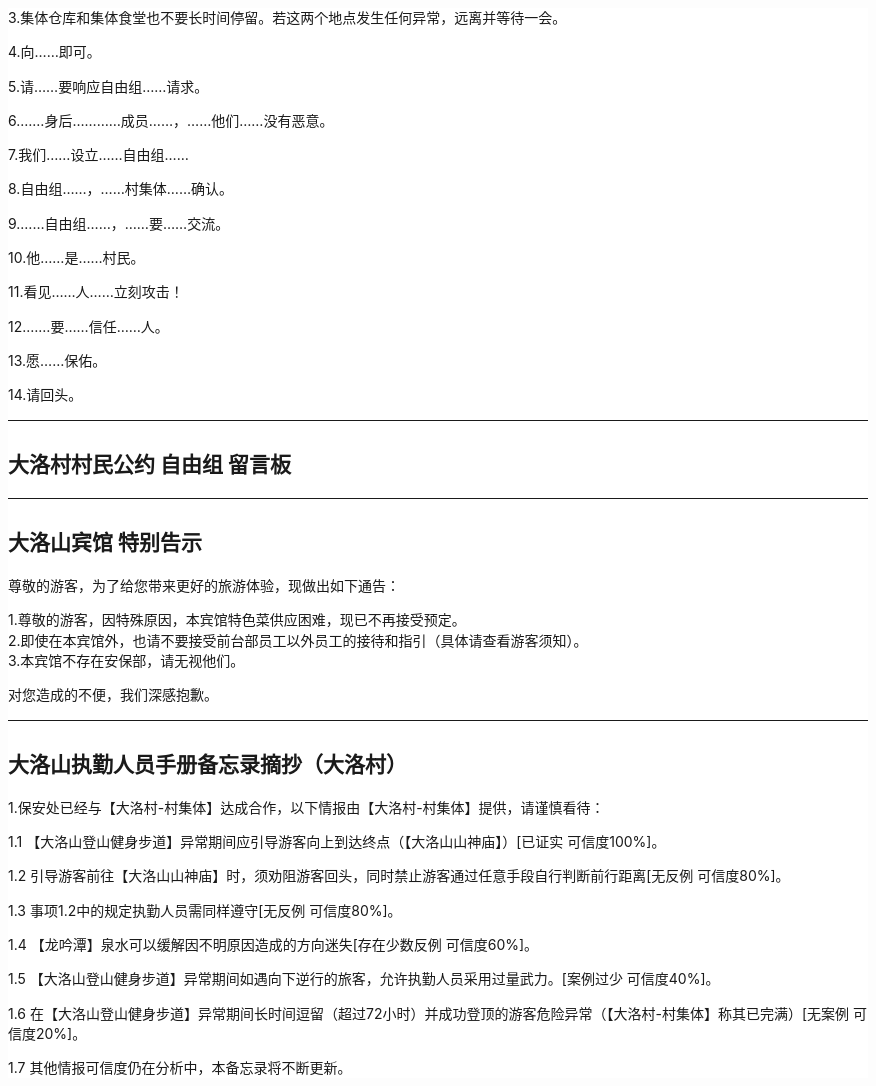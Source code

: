 3.集体仓库和集体食堂也不要长时间停留。若这两个地点发生任何异常，远离并等待一会。

4.向……即可。

5.请……要响应自由组……请求。

6.……身后…………成员……，……他们……没有恶意。

7.我们……设立……自由组……

8.自由组……，……村集体……确认。

9.……自由组……，……要……交流。

10.他……是……村民。

11.看见……人……立刻攻击！

12.……要……信任……人。

13.愿……保佑。

14.请回头。

___

## 大洛村村民公约 自由组 留言板

___

## 大洛山宾馆 特别告示

尊敬的游客，为了给您带来更好的旅游体验，现做出如下通告：

1.尊敬的游客，因特殊原因，本宾馆特色菜供应困难，现已不再接受预定。  
2.即使在本宾馆外，也请不要接受前台部员工以外员工的接待和指引（具体请查看游客须知）。  
3.本宾馆不存在安保部，请无视他们。

对您造成的不便，我们深感抱歉。

___

## 大洛山执勤人员手册备忘录摘抄（大洛村）

1.保安处已经与【大洛村-村集体】达成合作，以下情报由【大洛村-村集体】提供，请谨慎看待：

1.1 【大洛山登山健身步道】异常期间应引导游客向上到达终点（【大洛山山神庙】）\[已证实 可信度100%\]。

1.2 引导游客前往【大洛山山神庙】时，须劝阻游客回头，同时禁止游客通过任意手段自行判断前行距离\[无反例 可信度80%\]。

1.3 事项1.2中的规定执勤人员需同样遵守\[无反例 可信度80%\]。

1.4 【龙吟潭】泉水可以缓解因不明原因造成的方向迷失\[存在少数反例 可信度60%\]。

1.5 【大洛山登山健身步道】异常期间如遇向下逆行的旅客，允许执勤人员采用过量武力。\[案例过少 可信度40%\]。

1.6 在【大洛山登山健身步道】异常期间长时间逗留（超过72小时）并成功登顶的游客危险异常（【大洛村-村集体】称其已完满）\[无案例 可信度20%\]。

1.7 其他情报可信度仍在分析中，本备忘录将不断更新。
